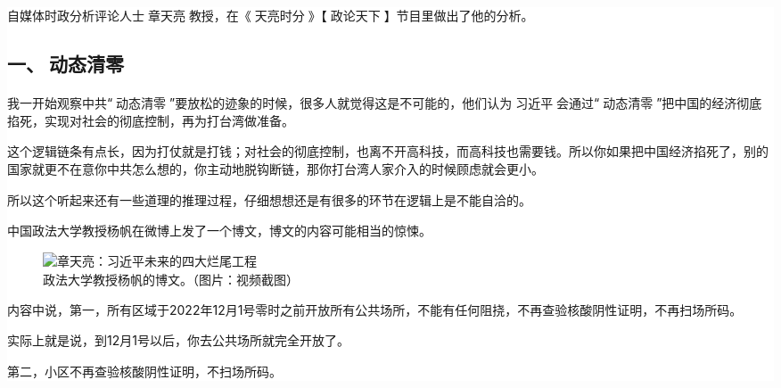  </p>
 <p>
  自媒体时政分析评论人士
  <ok href="/term/974">
   章天亮
  </ok>
  教授，在《
  <ok href="/term/8908">
   天亮时分
  </ok>
  》【
  <ok href="/term/8909">
   政论天下
  </ok>
  】节目里做出了他的分析。
 </p>
 <h2>
  一、
  <ok href="/term/432790">
   动态清零
  </ok>
 </h2>
 <p>
  我一开始观察中共“
  <ok href="/term/432790">
   动态清零
  </ok>
  ”要放松的迹象的时候，很多人就觉得这是不可能的，他们认为
  <ok href="/term/1063">
   习近平
  </ok>
  会通过“
  <ok href="/term/432790">
   动态清零
  </ok>
  ”把中国的经济彻底掐死，实现对社会的彻底控制，再为打台湾做准备。
 </p>
 <p>
  这个逻辑链条有点长，因为打仗就是打钱；对社会的彻底控制，也离不开高科技，而高科技也需要钱。所以你如果把中国经济掐死了，别的国家就更不在意你中共怎么想的，你主动地脱钩断链，那你打台湾人家介入的时候顾虑就会更小。
 </p>
 <p>
  所以这个听起来还有一些道理的推理过程，仔细想想还是有很多的环节在逻辑上是不能自洽的。
 </p>
 <p>
  中国政法大学教授杨帆在微博上发了一个博文，博文的内容可能相当的惊悚。
 </p>
 <figure class="OImage__StyledFigure-sc-1lfley0-0 jWYblU">
  <img alt="章天亮：习近平未来的四大烂尾工程" src="https://img.soundofhope.org/2022-11/1668797055433.jpg"/>
  <br/><figcaption>
   政法大学教授杨帆的博文。（图片：视频截图）
  </figcaption>
 </figure>
 <p>
  内容中说，第一，所有区域于2022年12月1号零时之前开放所有公共场所，不能有任何阻挠，不再查验核酸阴性证明，不再扫场所码。
 </p>
 <p>
  实际上就是说，到12月1号以后，你去公共场所就完全开放了。
 </p>
 <p>
  第二，小区不再查验核酸阴性证明，不扫场所码。
 </p>
 <p>
